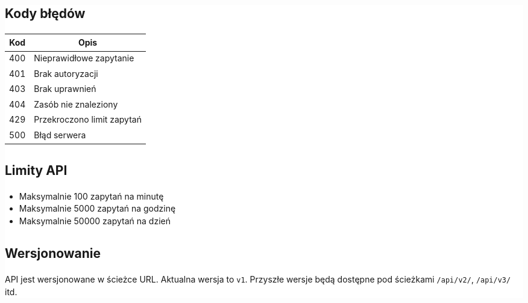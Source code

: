 ## Kody błędów

| Kod | Opis |
|-----|------|
| 400 | Nieprawidłowe zapytanie |
| 401 | Brak autoryzacji |
| 403 | Brak uprawnień |
| 404 | Zasób nie znaleziony |
| 429 | Przekroczono limit zapytań |
| 500 | Błąd serwera |

## Limity API

- Maksymalnie 100 zapytań na minutę
- Maksymalnie 5000 zapytań na godzinę
- Maksymalnie 50000 zapytań na dzień

## Wersjonowanie

API jest wersjonowane w ścieżce URL. Aktualna wersja to `v1`. Przyszłe wersje będą dostępne pod ścieżkami `/api/v2/`, `/api/v3/` itd. 